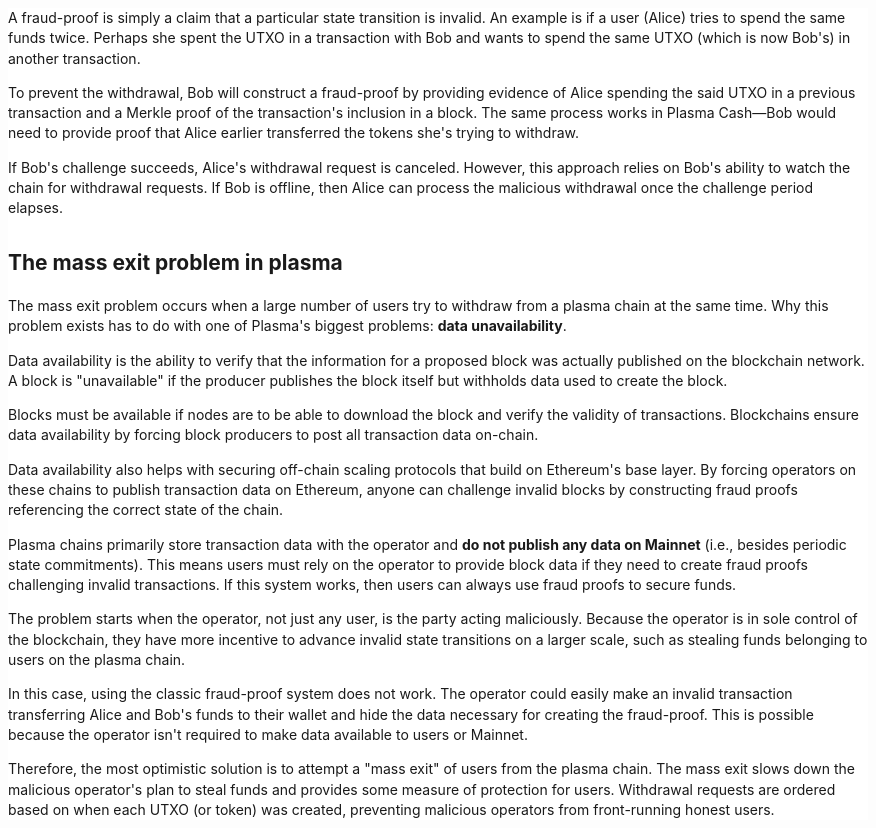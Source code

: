 A fraud-proof is simply a claim that a particular state transition is invalid.
An example is if a user (Alice) tries to spend the same funds twice. Perhaps
she spent the UTXO in a transaction with Bob and wants to spend the same UTXO
(which is now Bob's) in another transaction.

To prevent the withdrawal, Bob will construct a fraud-proof by providing
evidence of Alice spending the said UTXO in a previous transaction and a
Merkle proof of the transaction's inclusion in a block. The same process works
in Plasma Cash—Bob would need to provide proof that Alice earlier transferred
the tokens she's trying to withdraw.

If Bob's challenge succeeds, Alice's withdrawal request is canceled. However,
this approach relies on Bob's ability to watch the chain for withdrawal
requests. If Bob is offline, then Alice can process the malicious withdrawal
once the challenge period elapses.

## The mass exit problem in plasma

The mass exit problem occurs when a large number of users try to withdraw from
a plasma chain at the same time. Why this problem exists has to do with one of
Plasma's biggest problems: **data unavailability**.

Data availability is the ability to verify that the information for a proposed
block was actually published on the blockchain network. A block is
"unavailable" if the producer publishes the block itself but withholds data
used to create the block.

Blocks must be available if nodes are to be able to download the block and
verify the validity of transactions. Blockchains ensure data availability by
forcing block producers to post all transaction data on-chain.

Data availability also helps with securing off-chain scaling protocols that
build on Ethereum's base layer. By forcing operators on these chains to
publish transaction data on Ethereum, anyone can challenge invalid blocks by
constructing fraud proofs referencing the correct state of the chain.

Plasma chains primarily store transaction data with the operator and **do not
publish any data on Mainnet** (i.e., besides periodic state commitments). This
means users must rely on the operator to provide block data if they need to
create fraud proofs challenging invalid transactions. If this system works,
then users can always use fraud proofs to secure funds.

The problem starts when the operator, not just any user, is the party acting
maliciously. Because the operator is in sole control of the blockchain, they
have more incentive to advance invalid state transitions on a larger scale,
such as stealing funds belonging to users on the plasma chain.

In this case, using the classic fraud-proof system does not work. The operator
could easily make an invalid transaction transferring Alice and Bob's funds to
their wallet and hide the data necessary for creating the fraud-proof. This is
possible because the operator isn't required to make data available to users
or Mainnet.

Therefore, the most optimistic solution is to attempt a "mass exit" of users
from the plasma chain. The mass exit slows down the malicious operator's plan
to steal funds and provides some measure of protection for users. Withdrawal
requests are ordered based on when each UTXO (or token) was created,
preventing malicious operators from front-running honest users.
